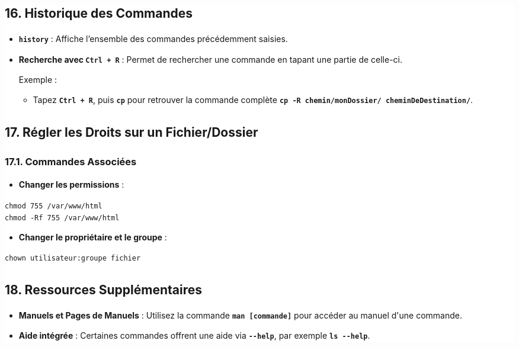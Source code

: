 ## **16. Historique des Commandes**

- **`history`** : Affiche l’ensemble des commandes précédemment saisies.

- **Recherche avec `Ctrl + R`** : Permet de rechercher une commande en tapant une partie de celle-ci.

    Exemple :

    - Tapez **`Ctrl + R`**, puis **`cp`** pour retrouver la commande complète **`cp -R chemin/monDossier/ cheminDeDestination/`**.

## **17. Régler les Droits sur un Fichier/Dossier**

### **17.1. Commandes Associées**

- **Changer les permissions** :

```
chmod 755 /var/www/html
chmod -Rf 755 /var/www/html
```

- **Changer le propriétaire et le groupe** :

```
chown utilisateur:groupe fichier
```

## **18. Ressources Supplémentaires**

- **Manuels et Pages de Manuels** :
Utilisez la commande **`man [commande]`** pour accéder au manuel d'une commande.

- **Aide intégrée** :
Certaines commandes offrent une aide via **`--help`**, par exemple **`ls --help`**.
